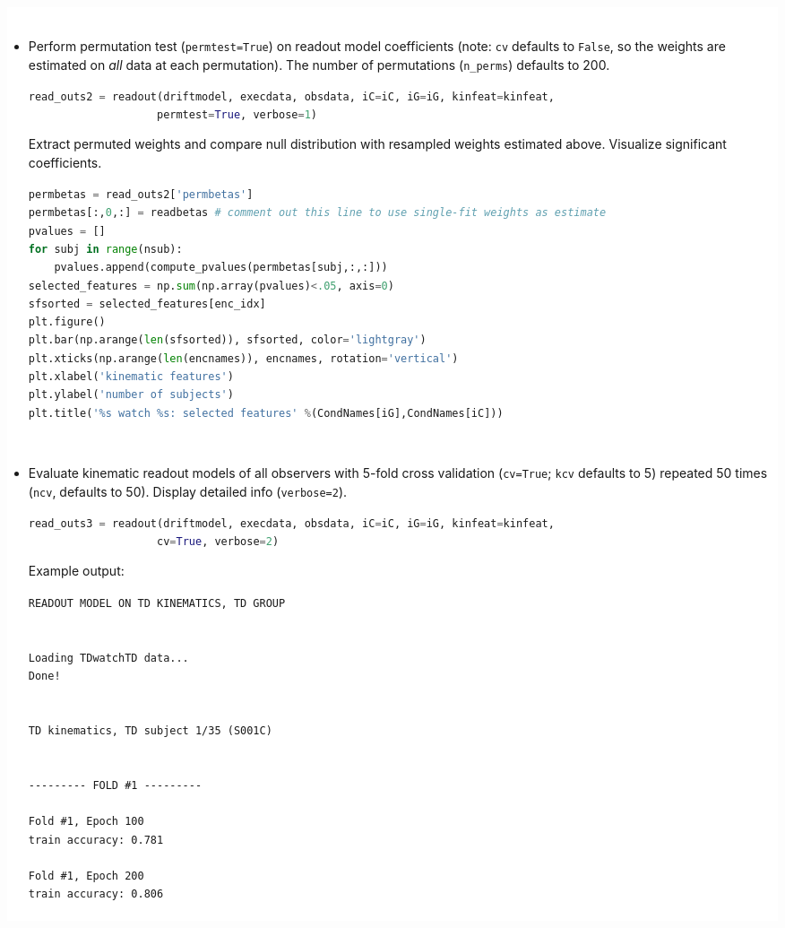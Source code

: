 <br />

- Perform permutation test (`permtest=True`) on readout model coefficients 
(note: `cv` defaults to `False`, so the weights are estimated on *all* data at 
each permutation). 
The number of permutations (`n_perms`) defaults to 200.
    ```python
    read_outs2 = readout(driftmodel, execdata, obsdata, iC=iC, iG=iG, kinfeat=kinfeat,
                        permtest=True, verbose=1)
    ```
  Extract permuted weights and compare null distribution with resampled 
  weights estimated above. Visualize significant coefficients.
    ```python
    permbetas = read_outs2['permbetas']
    permbetas[:,0,:] = readbetas # comment out this line to use single-fit weights as estimate
    pvalues = []
    for subj in range(nsub):
        pvalues.append(compute_pvalues(permbetas[subj,:,:]))
    selected_features = np.sum(np.array(pvalues)<.05, axis=0)
    sfsorted = selected_features[enc_idx]
    plt.figure()
    plt.bar(np.arange(len(sfsorted)), sfsorted, color='lightgray')
    plt.xticks(np.arange(len(encnames)), encnames, rotation='vertical')
    plt.xlabel('kinematic features')
    plt.ylabel('number of subjects')
    plt.title('%s watch %s: selected features' %(CondNames[iG],CondNames[iC]))
    ```
  
<br />
    
- Evaluate kinematic readout models of all observers with 5-fold cross validation 
(`cv=True`; `kcv` defaults to 5) 
repeated 50 times (`ncv`, defaults to 50). 
Display detailed info (`verbose=2`).
    ```python
    read_outs3 = readout(driftmodel, execdata, obsdata, iC=iC, iG=iG, kinfeat=kinfeat,
                        cv=True, verbose=2)
    ```
  Example output:
    ```
    READOUT MODEL ON TD KINEMATICS, TD GROUP
  
  
    Loading TDwatchTD data...
    Done!
  
  
    TD kinematics, TD subject 1/35 (S001C)
  
  
    --------- FOLD #1 ---------
  
    Fold #1, Epoch 100
    train accuracy: 0.781
  
    Fold #1, Epoch 200
    train accuracy: 0.806
  